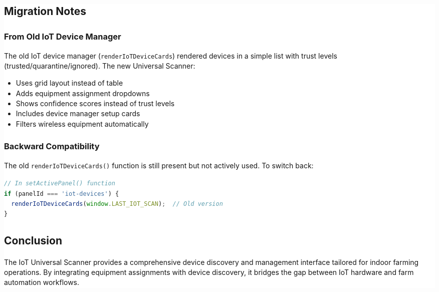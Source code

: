 ## Migration Notes

### From Old IoT Device Manager
The old IoT device manager (`renderIoTDeviceCards`) rendered devices in a simple list with trust levels (trusted/quarantine/ignored). The new Universal Scanner:
- Uses grid layout instead of table
- Adds equipment assignment dropdowns
- Shows confidence scores instead of trust levels
- Includes device manager setup cards
- Filters wireless equipment automatically

### Backward Compatibility
The old `renderIoTDeviceCards()` function is still present but not actively used. To switch back:
```javascript
// In setActivePanel() function
if (panelId === 'iot-devices') {
  renderIoTDeviceCards(window.LAST_IOT_SCAN);  // Old version
}
```

## Conclusion

The IoT Universal Scanner provides a comprehensive device discovery and management interface tailored for indoor farming operations. By integrating equipment assignments with device discovery, it bridges the gap between IoT hardware and farm automation workflows.
